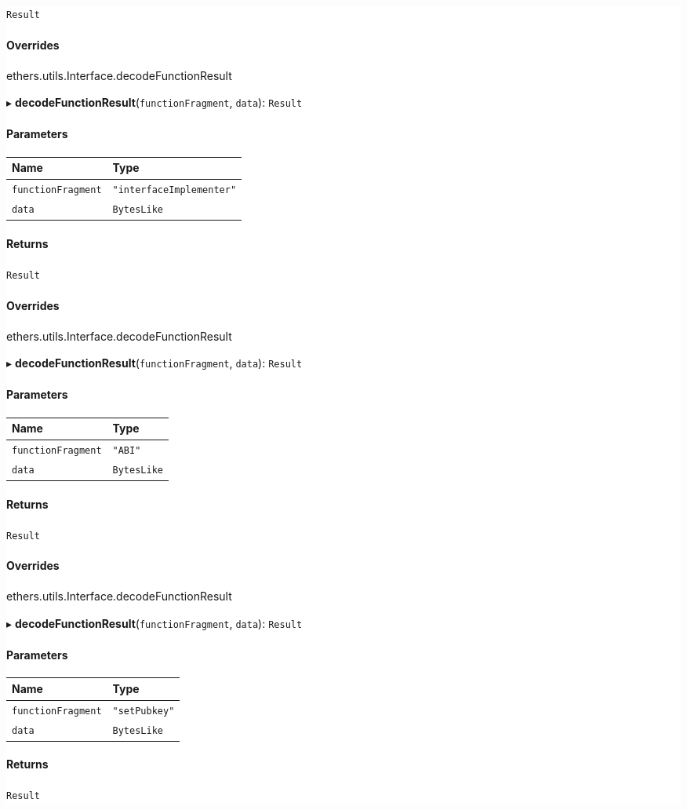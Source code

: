 `Result`

#### Overrides

ethers.utils.Interface.decodeFunctionResult

▸ **decodeFunctionResult**(`functionFragment`, `data`): `Result`

#### Parameters

| Name | Type |
| :------ | :------ |
| `functionFragment` | ``"interfaceImplementer"`` |
| `data` | `BytesLike` |

#### Returns

`Result`

#### Overrides

ethers.utils.Interface.decodeFunctionResult

▸ **decodeFunctionResult**(`functionFragment`, `data`): `Result`

#### Parameters

| Name | Type |
| :------ | :------ |
| `functionFragment` | ``"ABI"`` |
| `data` | `BytesLike` |

#### Returns

`Result`

#### Overrides

ethers.utils.Interface.decodeFunctionResult

▸ **decodeFunctionResult**(`functionFragment`, `data`): `Result`

#### Parameters

| Name | Type |
| :------ | :------ |
| `functionFragment` | ``"setPubkey"`` |
| `data` | `BytesLike` |

#### Returns

`Result`
